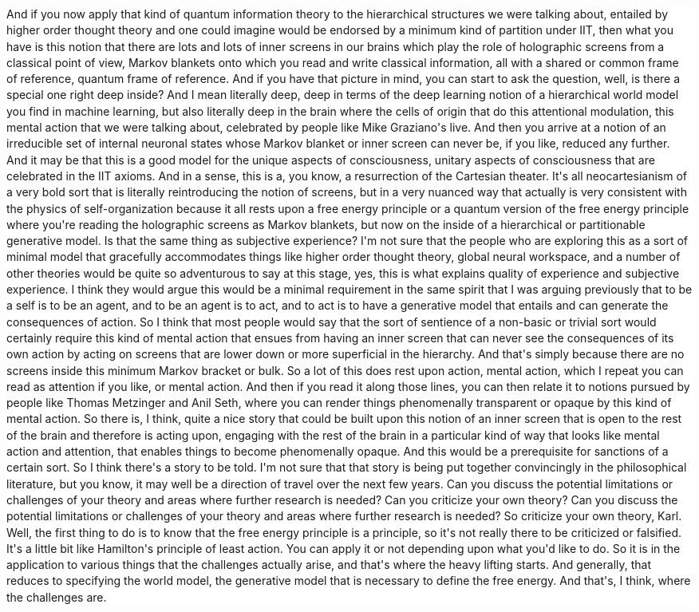 And if you now apply that kind of quantum information theory to the hierarchical structures we were talking about, entailed by higher order thought theory and one could imagine would be endorsed by a minimum kind of partition under IIT, then what you have is this notion that there are lots and lots of inner screens in our brains which play the role of holographic screens from a classical point of view, Markov blankets onto which you read and write classical information, all with a shared or common frame of reference, quantum frame of reference. And if you have that picture in mind, you can start to ask the question, well, is there a special one right deep inside? And I mean literally deep, deep in terms of the deep learning notion of a hierarchical world model you find in machine learning, but also literally deep in the brain where the cells of origin that do this attentional modulation, this mental action that we were talking about, celebrated by people like Mike Graziano's live.
And then you arrive at a notion of an irreducible set of internal neuronal states whose Markov blanket or inner screen can never be, if you like, reduced any further. And it may be that this is a good model for the unique aspects of consciousness, unitary aspects of consciousness that are celebrated in the IIT axioms. And in a sense, this is a, you know, a resurrection of the Cartesian theater. It's all neocartesianism of a very bold sort that is literally reintroducing the notion of screens, but in a very nuanced way that actually is very consistent with the physics of self-organization because it all rests upon a free energy principle or a quantum version of the free energy principle where you're reading the holographic screens as Markov blankets, but now on the inside of a hierarchical or partitionable generative model.
Is that the same thing as subjective experience? I'm not sure that the people who are exploring this as a sort of minimal model that gracefully accommodates things like higher order thought theory, global neural workspace, and a number of other theories would be quite so adventurous to say at this stage, yes, this is what explains quality of experience and subjective experience. I think they would argue this would be a minimal requirement in the same spirit that I was arguing previously that to be a self is to be an agent, and to be an agent is to act, and to act is to have a generative model that entails and can generate the consequences of action.
So I think that most people would say that the sort of sentience of a non-basic or trivial sort would certainly require this kind of mental action that ensues from having an inner screen that can never see the consequences of its own action by acting on screens that are lower down or more superficial in the hierarchy. And that's simply because there are no screens inside this minimum Markov bracket or bulk. So a lot of this does rest upon action, mental action, which I repeat you can read as attention if you like, or mental action. And then if you read it along those lines, you can then relate it to notions pursued by people like Thomas Metzinger and Anil Seth, where you can render things phenomenally transparent or opaque by this kind of mental action.
So there is, I think, quite a nice story that could be built upon this notion of an inner screen that is open to the rest of the brain and therefore is acting upon, engaging with the rest of the brain in a particular kind of way that looks like mental action and attention, that enables things to become phenomenally opaque. And this would be a prerequisite for sanctions of a certain sort. So I think there's a story to be told. I'm not sure that that story is being put together convincingly in the philosophical literature, but you know, it may well be a direction of travel over the next few years.
Can you discuss the potential limitations or challenges of your theory and areas where further research is needed? Can you criticize your own theory?
Can you discuss the potential limitations or challenges of your theory and areas where further research is needed? So criticize your own theory, Karl.
Well, the first thing to do is to know that the free energy principle is a principle, so it's not really there to be criticized or falsified. It's a little bit like Hamilton's principle of least action. You can apply it or not depending upon what you'd like to do. So it is in the application to various things that the challenges actually arise, and that's where the heavy lifting starts. And generally, that reduces to specifying the world model, the generative model that is necessary to define the free energy. And that's, I think, where the challenges are.
